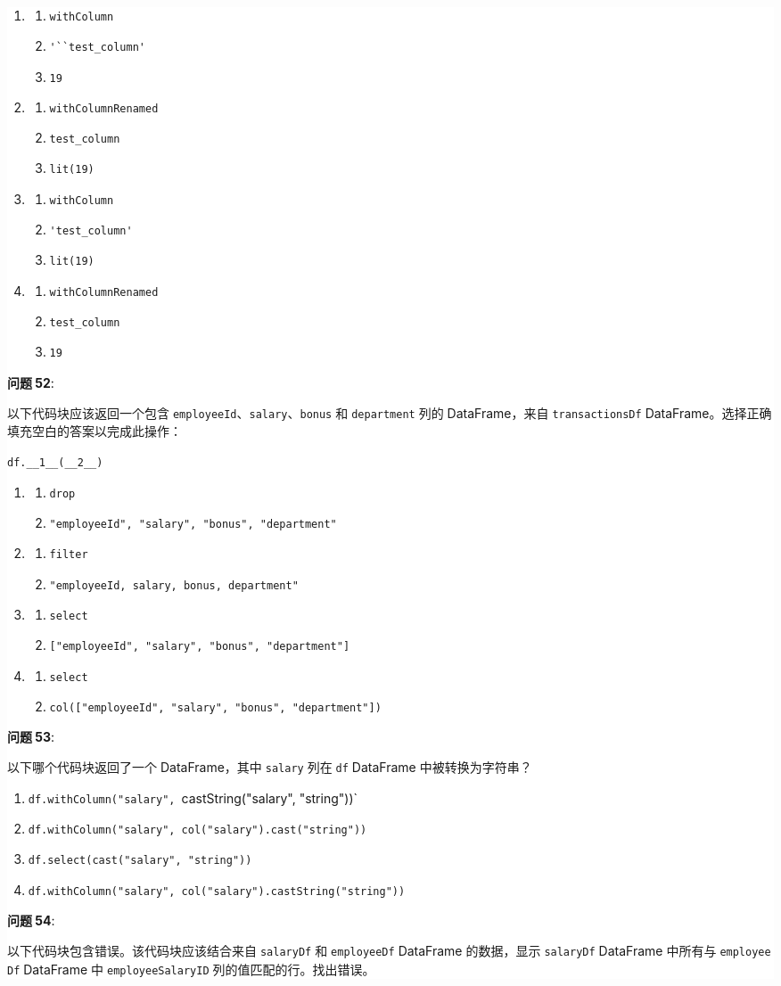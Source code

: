 1.  1.  `withColumn`

    1.  `'``test_column'`

    1.  `19`

1.  1.  `withColumnRenamed`

    1.  `test_column`

    1.  `lit(19)`

1.  1.  `withColumn`

    1.  `'test_column'`

    1.  `lit(19)`

1.  1.  `withColumnRenamed`

    1.  `test_column`

    1.  `19`

**问题 52**:

以下代码块应该返回一个包含 `employeeId`、`salary`、`bonus` 和 `department` 列的 DataFrame，来自 `transactionsDf` DataFrame。选择正确填充空白的答案以完成此操作：

```py
df.__1__(__2__)
```

1.  1.  `drop`

    1.  `"employeeId", "salary", "bonus", "department"`

1.  1.  `filter`

    1.  `"employeeId, salary, bonus, department"`

1.  1.  `select`

    1.  `["employeeId", "salary", "bonus", "department"]`

1.  1.  `select`

    1.  `col(["employeeId", "salary", "bonus", "department"])`

**问题 53**:

以下哪个代码块返回了一个 DataFrame，其中 `salary` 列在 `df` DataFrame 中被转换为字符串？

1.  `df.withColumn("salary", `castString("salary", "string"))`

1.  `df.withColumn("salary", col("salary").cast("string"))`

1.  `df.select(cast("salary", "string"))`

1.  `df.withColumn("salary", col("salary").castString("string"))`

**问题 54**:

以下代码块包含错误。该代码块应该结合来自 `salaryDf` 和 `employeeDf` DataFrame 的数据，显示 `salaryDf` DataFrame 中所有与 `employeeDf` DataFrame 中 `employeeSalaryID` 列的值匹配的行。找出错误。
